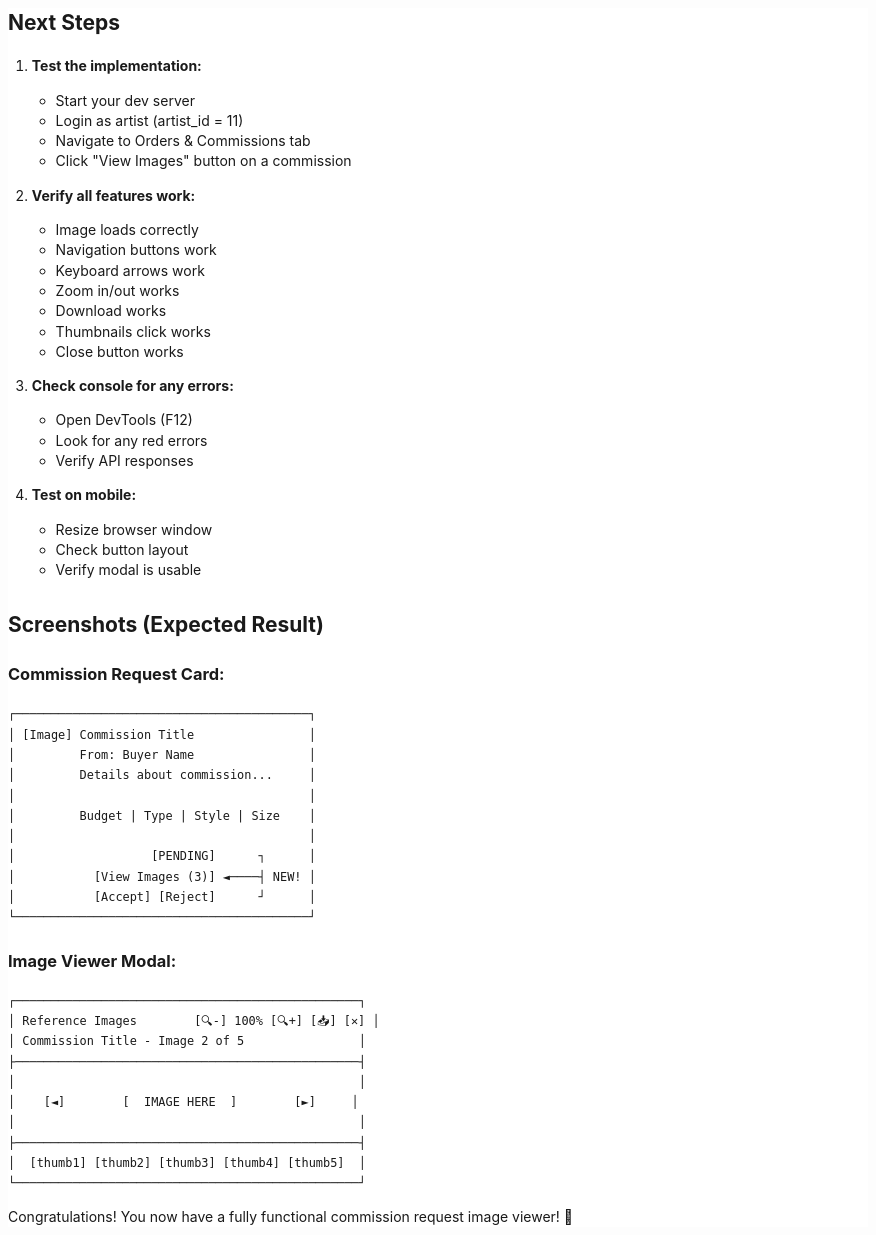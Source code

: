 ## Next Steps

1. **Test the implementation:**
   - Start your dev server
   - Login as artist (artist_id = 11)
   - Navigate to Orders & Commissions tab
   - Click "View Images" button on a commission

2. **Verify all features work:**
   - Image loads correctly
   - Navigation buttons work
   - Keyboard arrows work
   - Zoom in/out works
   - Download works
   - Thumbnails click works
   - Close button works

3. **Check console for any errors:**
   - Open DevTools (F12)
   - Look for any red errors
   - Verify API responses

4. **Test on mobile:**
   - Resize browser window
   - Check button layout
   - Verify modal is usable

## Screenshots (Expected Result)

### Commission Request Card:
```
┌─────────────────────────────────────────┐
│ [Image] Commission Title                │
│         From: Buyer Name                │
│         Details about commission...     │
│                                         │
│         Budget | Type | Style | Size    │
│                                         │
│                   [PENDING]      ┐      │
│           [View Images (3)] ◄────┤ NEW! │
│           [Accept] [Reject]      ┘      │
└─────────────────────────────────────────┘
```

### Image Viewer Modal:
```
┌────────────────────────────────────────────────┐
│ Reference Images        [🔍-] 100% [🔍+] [📥] [✕] │
│ Commission Title - Image 2 of 5                │
├────────────────────────────────────────────────┤
│                                                │
│    [◄]        [  IMAGE HERE  ]        [►]     │
│                                                │
├────────────────────────────────────────────────┤
│  [thumb1] [thumb2] [thumb3] [thumb4] [thumb5]  │
└────────────────────────────────────────────────┘
```

Congratulations! You now have a fully functional commission request image viewer! 🎉
